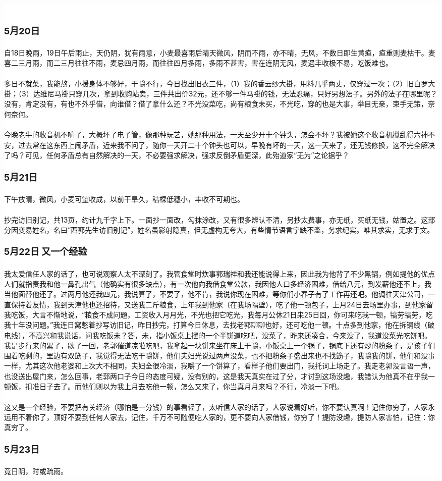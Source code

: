    <br/>
   <br/>
   <font size="4">
    <strong>
     5月20日
     <br/>
    </strong>
   </font>
   <br/>
   自18日晚雨，19日午后雨止，天仍阴，犹有雨意，小麦最喜雨后晴天微风，阴而不雨，亦不晴，无风，不数日即生黄疸，疸重则麦枯干。麦喜二三月雨，而二三月往往不雨，麦忌四月雨，而往往四月多雨，多雨不甚害，害在连阴无风，麦遇丰收极不易，吃饭难也。
   <br/>
   <br/>
   多日不就菜，我能熬，小援身体不够好，干嚼不行，今日找出旧衣三件，（1）我的香云纱大褂，用料几乎两丈，仅穿过一次；（2）旧白罗大褂；（3）达维尼马褂只穿几次，拿到收购站卖，三件共出价32元，还不够一件马褂的钱，无法忍痛，只好另想法子。另外的法子在哪里呢？没有，肯定没有，有也不外乎借，向谁借？借了拿什么还？不光没菜吃，尚有粮食未买，不光吃，穿的也是大事，举目无亲，束手无策，奈何奈何。
   <br/>
   <br/>
   今晚老牛的收音机不响了，大概坏了电子管，像那种玩艺，她那种用法，一天至少开十个钟头，怎会不坏？我被她这个收音机搅乱得六神不安，过去常在这东西上闹矛盾，近来我不问了，随你一天开二十个钟头也可以，早晚有坏的一天，这一天来了，还无钱修换，这不完全解决了吗？可见，任何矛盾总有自然解决的一天，不必要强求解决，强求反倒矛盾更深，此殆道家“无为”之论据乎？
   <br/>
   <br/>
   <font size="4">
    <strong>
     5月21日
     <br/>
    </strong>
   </font>
   <br/>
   下午放晴，微风，小麦可望收成，以前干旱久，秸棵低穗小，丰收不可期也。
   <br/>
   <br/>
   抄完访旧别记，共13页，约计九千字上下。一面抄一面改，勾抹涂改，又有很多辨认不清，另抄太费事，亦无纸，买纸无钱，姑置之。这部分因变易姓名，名曰“西郭先生访旧别记”，姓名虽影射隐真，但无虚构无夸大，有些情节语言宁缺不滥，务求纪实。唯其求实，无求于文。
   <br/>
   <br/>
   <font size="4">
    <strong>
     5月22日 又一个经验
     <br/>
    </strong>
   </font>
   <br/>
   我太爱信任人家的话了，也可说观察人太不深刻了。我管食堂时炊事郭瑞祥和我还能说得上来，因此我为他背了不少黑锅，例如提他的优点人们就指责我和他一鼻孔出气（他确实有很多缺点），有一次他向我借食堂公款，我因他人口多经济困难，借给八元，到发薪他还不上，我当他面替他还了。过两月他还我四元，我说算了，不要了，他不肯，我说你现在困难，等你们小春子有了工作再还吧。他调往天津公司，一直保持着友情，我到天津他也还招待，又送我二斤粮食，上年我到他家（在我场隔壁），吃了他一顿包子，上月24日去场里办事，到他家留我吃饭，大言不惭地说，“粮食不成问题，工资收入月月光，不光也把它吃光，我每月公休21日来25日回，你可来吃我一顿，犒劳犒劳，吃我十年没问题。”我连日窝憋着抄写访旧记，昨日抄完，打算今日休息，去找老郭聊聊也好，还可吃他一顿。十点多到他家，他在拆铜线（破电线），不高兴和我说话，问我吃饭未？答，未，指小饭桌上摆的一个半饼道吃吧，没菜了，昨来还凑合，今来没了，我道没菜光吃饼吧。我是步行来的累了，歇了一回，老郭催道凉啦吃吧，我拿起一块饼来坐在床上干嚼，小饭桌上一个锅子，锅底下还有炒的粉条子，是孩子们围着吃剩的，里边有双筯子，我觉得无法吃干嚼饼，他们夫妇光说过两声没菜，也不把粉条子盛出来也不找筯子，我嚼我的饼，他们和没事一样，尤其这次他老婆和上次大不相同，夫妇全很冷淡，我嚼了一个饼算了，看样子他们要出门，我托词上场走了。我走老郭没言语一声，也没送出屋门来，怎么回事，老郭两口子今日的态度可疑，没有别的，这是我天真实在过了分，才讨到这场没趣，我错认为他真不在乎我一顿饭，扣准日子去了。而他们则以为我上月去吃他一顿，怎么又来了，你当真月月来吗？不行，冷淡一下吧。
   <br/>
   <br/>
   这又是一个经验，不要把有关经济（哪怕是一分钱）的事看轻了，太听信人家的话了，人家说着好听，你不要认真啊！记住你穷了，人家永远用不着你了，顶好不要到任何人家去，记住，千万不可随便吃人家的，更不要向人家借钱，你穷了！提防没趣，提防人家害怕，记住：你真穷了。
   <br/>
   <br/>
   <font size="4">
    <strong>
     5月23日
     <br/>
    </strong>
   </font>
   <br/>
   竟日阴，时或疏雨。